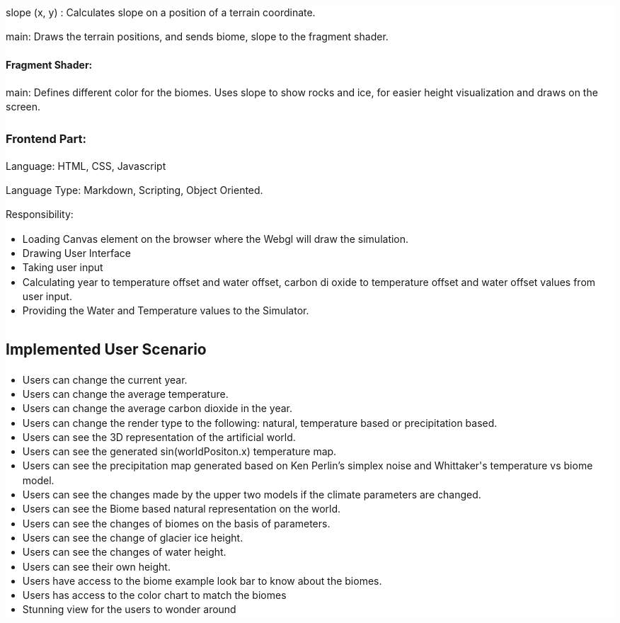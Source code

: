 slope (x, y) : Calculates slope on a position of a terrain coordinate.

main: Draws the terrain positions, and sends biome, slope to the fragment shader.

#### Fragment Shader:
main: Defines different color for the biomes. Uses slope to show rocks and ice, for easier height visualization and draws on the screen.



### Frontend Part: 

Language: HTML, CSS, Javascript

Language Type: Markdown, Scripting, Object Oriented.

Responsibility: 

* Loading Canvas element on the browser where the Webgl will draw the simulation.
* Drawing User Interface
* Taking user input
* Calculating year to temperature offset and water offset, carbon di oxide to temperature offset and water offset values from user input.
* Providing the Water and Temperature values to the Simulator.






## Implemented User Scenario

- Users can change the current year.
- Users can change the average temperature.
- Users can change the average carbon dioxide in the year.
- Users can change the render type to the following: natural, temperature based or precipitation based.
- Users can see the 3D representation of the artificial world.
- Users can see the generated sin(worldPositon.x) temperature map.
- Users can see the precipitation map generated based on Ken Perlin’s simplex noise and Whittaker's temperature vs biome model.
- Users can see the changes made by the upper two models if  the climate parameters are changed.
- Users can see the Biome based natural representation on the world. 
- Users can see the changes of biomes on the basis of parameters.
- Users can see the change of glacier ice height.
- Users can see the changes of water height.
- Users can see their own height.
- Users have access to the biome example look bar to know about the biomes.
- Users has access to the color chart to match the biomes
- Stunning view for the users to wonder around

